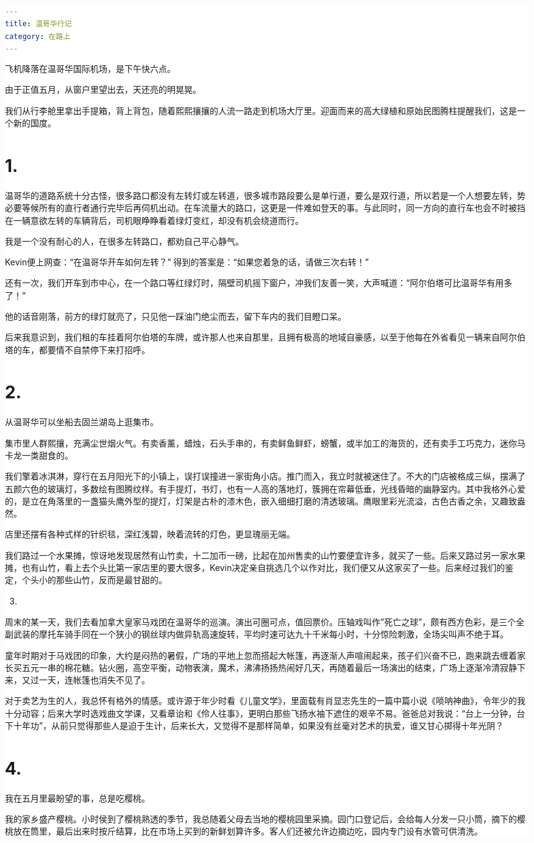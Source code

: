 ```yaml
---
title: 温哥华行记
category: 在路上
---
```


飞机降落在温哥华国际机场，是下午快六点。

由于正值五月，从窗户里望出去，天还亮的明晃晃。

我们从行李舱里拿出手提箱，背上背包，随着熙熙攘攘的人流一路走到机场大厅里。迎面而来的高大绿植和原始民图腾柱提醒我们，这是一个新的国度。

# 1.
温哥华的道路系统十分古怪，很多路口都没有左转灯或左转道，很多城市路段要么是单行道，要么是双行道，所以若是一个人想要左转，势必要等候所有的直行者通行完毕后再伺机出动。在车流量大的路口，这更是一件难如登天的事。与此同时，同一方向的直行车也会不时被挡在一辆意欲左转的车辆背后，司机眼睁睁看着绿灯变红，却没有机会绕道而行。

我是一个没有耐心的人，在很多左转路口，都劝自己平心静气。

Kevin便上网查：“在温哥华开车如何左转？”
得到的答案是：“如果您着急的话，请做三次右转！”

还有一次，我们开车到市中心，在一个路口等红绿灯时，隔壁司机摇下窗户，冲我们友善一笑，大声喊道：“阿尔伯塔可比温哥华有用多了！”

他的话音刚落，前方的绿灯就亮了，只见他一踩油门绝尘而去，留下车内的我们目瞪口呆。

后来我意识到，我们租的车挂着阿尔伯塔的车牌，或许那人也来自那里，且拥有极高的地域自豪感，以至于他每在外省看见一辆来自阿尔伯塔的车，都要情不自禁停下来打招呼。

# 2. 
从温哥华可以坐船去固兰湖岛上逛集市。

集市里人群熙攘，充满尘世烟火气。有卖香薰，蜡烛，石头手串的，有卖鲜鱼鲜虾，螃蟹，或半加工的海货的，还有卖手工巧克力，迷你马卡龙一类甜食的。

我们擎着冰淇淋，穿行在五月阳光下的小镇上，误打误撞进一家街角小店。推门而入，我立时就被迷住了。不大的门店被格成三纵，摆满了五颜六色的玻璃灯，多数绘有图腾纹样。有手提灯，书灯，也有一人高的落地灯，簇拥在帘幕低垂，光线昏暗的幽静室内。其中我格外心爱的，是立在角落里的一盏猫头鹰外型的提灯，灯架是古朴的漆木色，嵌入细细打磨的清透玻璃。鹰眼里彩光流溢，古色古香之余，又趣致盎然。

店里还摆有各种式样的针织毯，深红浅碧，映着流转的灯色，更显瑰丽无端。

我们路过一个水果摊，惊讶地发现居然有山竹卖，十二加币一磅，比起在加州售卖的山竹要便宜许多，就买了一些。后来又路过另一家水果摊，也有山竹，看上去个头比第一家店里的要大很多，Kevin决定亲自挑选几个以作对比，我们便又从这家买了一些。后来经过我们的鉴定，个头小的那些山竹，反而是最甘甜的。

3.
周末的某一天，我们去看加拿大皇家马戏团在温哥华的巡演。演出可圈可点，值回票价。压轴戏叫作”死亡之球”，颇有西方色彩，是三个全副武装的摩托车骑手同在一个狭小的钢丝球内做异轨高速旋转，平均时速可达九十千米每小时，十分惊险刺激，全场尖叫声不绝于耳。

童年时期对于马戏团的印象，大约是闷热的暑假，广场的平地上忽而搭起大帐篷，再逐渐人声喧闹起来，孩子们兴奋不已，跑来跳去缠着家长买五元一串的棉花糖。钻火圈，高空平衡，动物表演，魔术，沸沸扬扬热闹好几天，再随着最后一场演出的结束，广场上逐渐冷清寂静下来，又过一天，连帐篷也消失不见了。

对于卖艺为生的人，我总怀有格外的情感。或许源于年少时看《儿童文学》，里面载有肖显志先生的一篇中篇小说《唢呐神曲》，令年少的我十分动容；后来大学时选戏曲文学课，又看章诒和《伶人往事》，更明白那些飞扬水袖下遮住的艰辛不易。爸爸总对我说：“台上一分钟，台下十年功”，从前只觉得那些人是迫于生计，后来长大，又觉得不是那样简单，如果没有丝毫对艺术的执爱，谁又甘心掷得十年光阴？

# 4.
我在五月里最盼望的事，总是吃樱桃。

我的家乡盛产樱桃。小时侯到了樱桃熟透的季节，我总随着父母去当地的樱桃园里采摘。园门口登记后，会给每人分发一只小筒，摘下的樱桃放在筒里，最后出来时按斤结算，比在市场上买到的新鲜划算许多。客人们还被允许边摘边吃，园内专门设有水管可供清洗。
